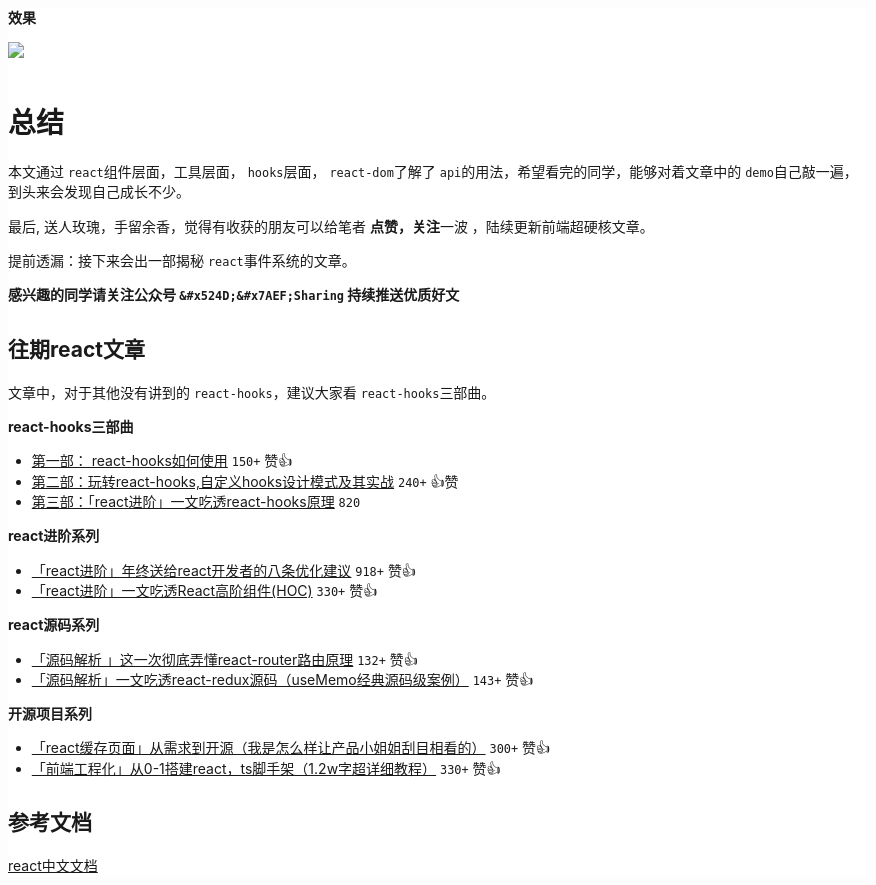**效果**

![](https://p1-juejin.byteimg.com/tos-cn-i-k3u1fbpfcp/15ebcd1a23e64561ae6346d4be7e958a~tplv-k3u1fbpfcp-zoom-in-crop-mark:1512:0:0:0.awebp)

# 总结

本文通过 `react`组件层面，工具层面， `hooks`层面， `react-dom`了解了 `api`的用法，希望看完的同学，能够对着文章中的 `demo`自己敲一遍，到头来会发现自己成长不少。

最后, 送人玫瑰，手留余香，觉得有收获的朋友可以给笔者 **点赞，关注**一波 ，陆续更新前端超硬核文章。

提前透漏：接下来会出一部揭秘 `react`事件系统的文章。

**感兴趣的同学请关注公众号 `&#x524D;&#x7AEF;Sharing` 持续推送优质好文**

## 往期react文章

文章中，对于其他没有讲到的 `react-hooks`，建议大家看 `react-hooks`三部曲。

**react-hooks三部曲**

* [第一部： react-hooks如何使用](https://juejin.cn/post/6864438643727433741 "https://juejin.cn/post/6864438643727433741") `150+` 赞👍
* [第二部：玩转react-hooks,自定义hooks设计模式及其实战](https://juejin.cn/post/6890738145671938062 "https://juejin.cn/post/6890738145671938062") `240+` 👍赞
* [第三部：「react进阶」一文吃透react-hooks原理](https://juejin.cn/post/6944863057000529933 "https://juejin.cn/post/6944863057000529933") `820`

**react进阶系列**

* [「react进阶」年终送给react开发者的八条优化建议](https://juejin.cn/post/6908895801116721160 "https://juejin.cn/post/6908895801116721160") `918+` 赞👍
* [「react进阶」一文吃透React高阶组件(HOC)](https://juejin.cn/post/6940422320427106335 "https://juejin.cn/post/6940422320427106335") `330+` 赞👍

**react源码系列**

* [「源码解析 」这一次彻底弄懂react-router路由原理](https://juejin.cn/post/6886290490640039943 "https://juejin.cn/post/6886290490640039943") `132+` 赞👍
* [「源码解析」一文吃透react-redux源码（useMemo经典源码级案例）](https://juejin.cn/post/6937491452838559781 "https://juejin.cn/post/6937491452838559781") `143+` 赞👍

**开源项目系列**

* [「react缓存页面」从需求到开源（我是怎么样让产品小姐姐刮目相看的）](https://juejin.cn/post/6922340460136513549 "https://juejin.cn/post/6922340460136513549") `300+` 赞👍
* [「前端工程化」从0-1搭建react，ts脚手架（1.2w字超详细教程）](https://juejin.cn/post/6919308174151385096 "https://juejin.cn/post/6919308174151385096") `330+` 赞👍

## 参考文档

[react中文文档](https://link.juejin.cn?target=https%3A%2F%2Freactjs.org%2F "https://reactjs.org/")
